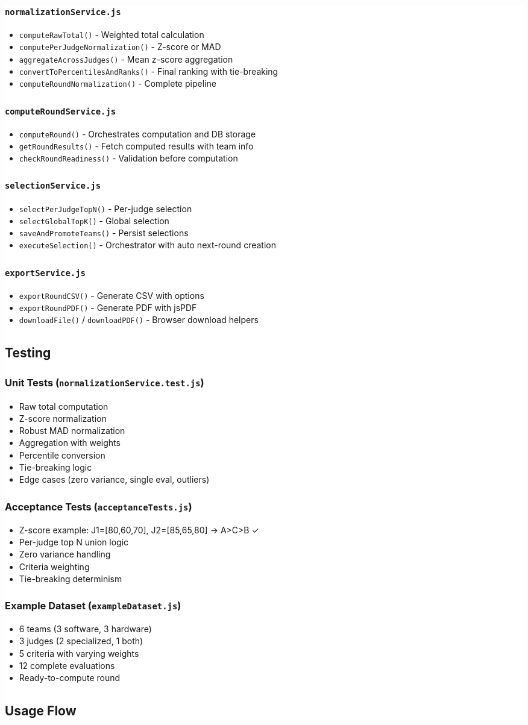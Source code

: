 ### `normalizationService.js`
- `computeRawTotal()` - Weighted total calculation
- `computePerJudgeNormalization()` - Z-score or MAD
- `aggregateAcrossJudges()` - Mean z-score aggregation
- `convertToPercentilesAndRanks()` - Final ranking with tie-breaking
- `computeRoundNormalization()` - Complete pipeline

### `computeRoundService.js`
- `computeRound()` - Orchestrates computation and DB storage
- `getRoundResults()` - Fetch computed results with team info
- `checkRoundReadiness()` - Validation before computation

### `selectionService.js`
- `selectPerJudgeTopN()` - Per-judge selection
- `selectGlobalTopK()` - Global selection
- `saveAndPromoteTeams()` - Persist selections
- `executeSelection()` - Orchestrator with auto next-round creation

### `exportService.js`
- `exportRoundCSV()` - Generate CSV with options
- `exportRoundPDF()` - Generate PDF with jsPDF
- `downloadFile()` / `downloadPDF()` - Browser download helpers

## Testing

### Unit Tests (`normalizationService.test.js`)
- Raw total computation
- Z-score normalization
- Robust MAD normalization
- Aggregation with weights
- Percentile conversion
- Tie-breaking logic
- Edge cases (zero variance, single eval, outliers)

### Acceptance Tests (`acceptanceTests.js`)
- Z-score example: J1=[80,60,70], J2=[85,65,80] → A>C>B ✓
- Per-judge top N union logic
- Zero variance handling
- Criteria weighting
- Tie-breaking determinism

### Example Dataset (`exampleDataset.js`)
- 6 teams (3 software, 3 hardware)
- 3 judges (2 specialized, 1 both)
- 5 criteria with varying weights
- 12 complete evaluations
- Ready-to-compute round

## Usage Flow
